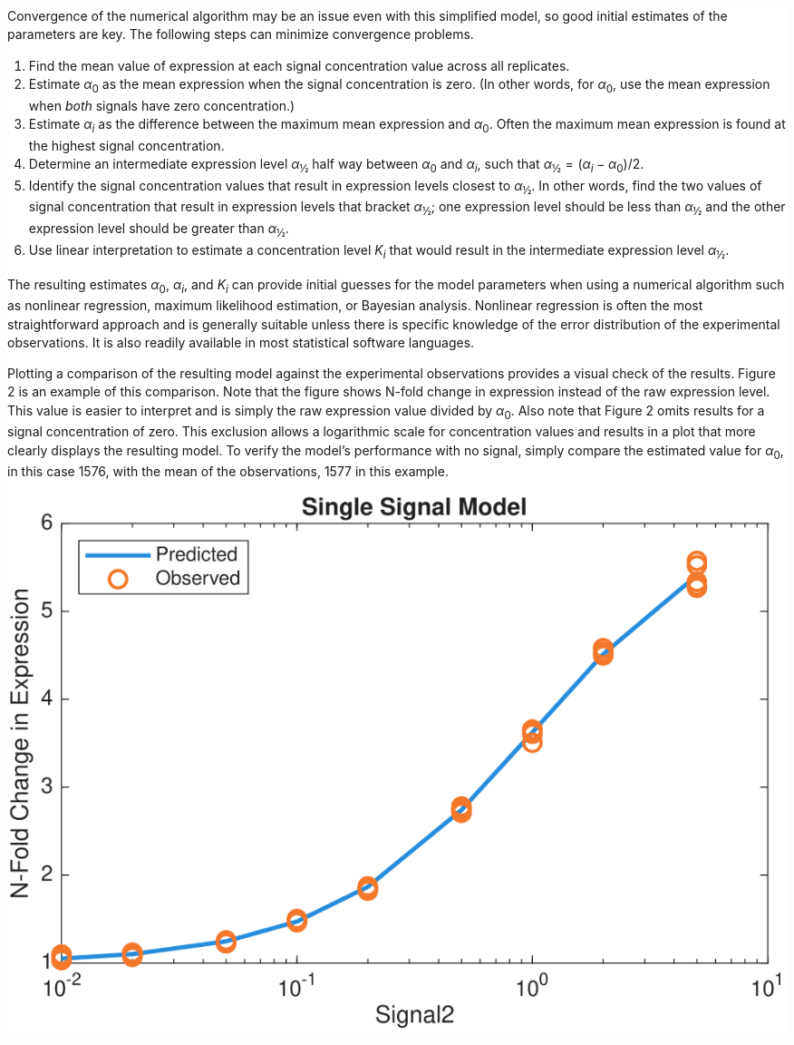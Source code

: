 Convergence of the numerical algorithm may be an issue even with this simplified model, so good initial estimates of the parameters are key. The following steps can minimize convergence problems.

1. Find the mean value of expression at each signal concentration value across all replicates.
2. Estimate $\alpha_0$ as the mean expression when the signal concentration is zero. (In other words, for $\alpha_0$, use the mean expression when _both_ signals have zero concentration.)
3. Estimate $\alpha_i$ as the difference between the maximum mean expression and $\alpha_0$. Often the maximum mean expression is found at the highest signal concentration.
4. Determine an intermediate expression level $\alpha_{½}$ half way between $\alpha_0$ and $\alpha_i$, such that $\alpha_{½} = (\alpha_i - \alpha_0)/2$.
5. Identify the signal concentration values that result in expression levels closest to $\alpha_{½}$. In other words, find the two values of signal concentration that result in expression levels that bracket $\alpha_{½}$; one expression level should be less than $\alpha_{½}$ and the other expression level should be greater than $\alpha_{½}$.
6. Use linear interpretation to estimate a concentration level $K_i$ that would result in the intermediate expression level $\alpha_{½}$.

The resulting estimates $\alpha_0$, $\alpha_i$, and $K_i$ can provide initial guesses for the model parameters when using a numerical algorithm such as nonlinear regression, maximum likelihood estimation, or Bayesian analysis. Nonlinear regression is often the most straightforward approach and is generally suitable unless there is specific knowledge of the error distribution of the experimental observations. It is also readily available in most statistical software languages.

Plotting a comparison of the resulting model against the experimental observations provides a visual check of the results. Figure 2 is an example of this comparison. Note that the figure shows N-fold change in expression instead of the raw expression level. This value is easier to interpret and is simply the raw expression value divided by $\alpha_0$. Also note that Figure 2 omits results for a signal concentration of zero. This exclusion allows a logarithmic scale for concentration values and results in a plot that more clearly displays the resulting model. To verify the model’s performance with no signal, simply compare the estimated value for $\alpha_0$, in this case 1576, with the mean of the observations, 1577 in this example.

![](../Figures/Figure2.svg)
